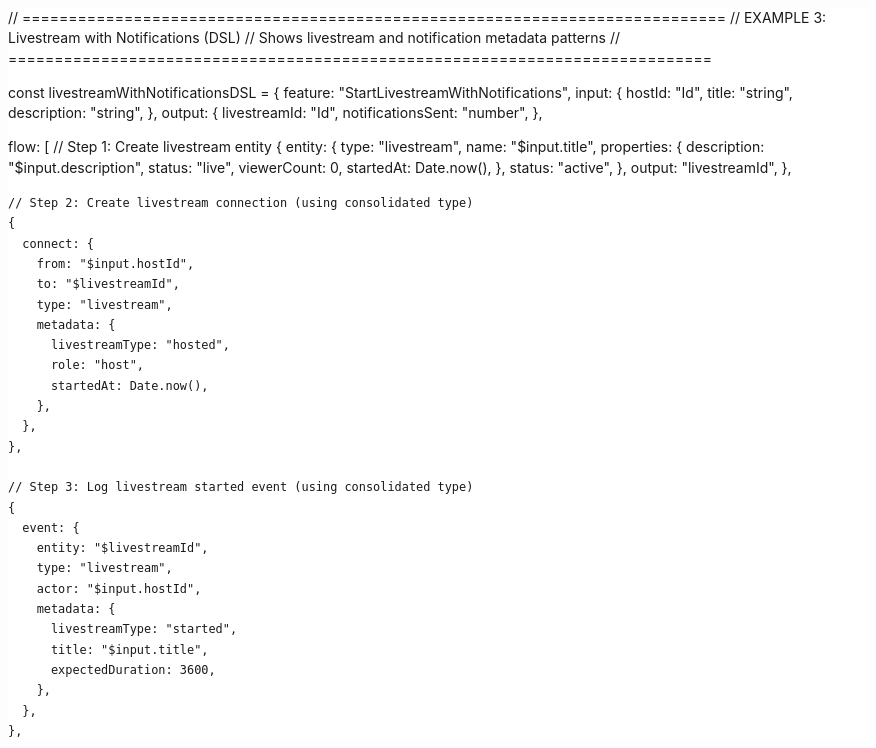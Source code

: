 // ============================================================================
// EXAMPLE 3: Livestream with Notifications (DSL)
// Shows livestream and notification metadata patterns
// ============================================================================

const livestreamWithNotificationsDSL = {
  feature: "StartLivestreamWithNotifications",
  input: {
    hostId: "Id<entities>",
    title: "string",
    description: "string",
  },
  output: {
    livestreamId: "Id<entities>",
    notificationsSent: "number",
  },

  flow: [
    // Step 1: Create livestream entity
    {
      entity: {
        type: "livestream",
        name: "$input.title",
        properties: {
          description: "$input.description",
          status: "live",
          viewerCount: 0,
          startedAt: Date.now(),
        },
        status: "active",
      },
      output: "livestreamId",
    },

    // Step 2: Create livestream connection (using consolidated type)
    {
      connect: {
        from: "$input.hostId",
        to: "$livestreamId",
        type: "livestream",
        metadata: {
          livestreamType: "hosted",
          role: "host",
          startedAt: Date.now(),
        },
      },
    },

    // Step 3: Log livestream started event (using consolidated type)
    {
      event: {
        entity: "$livestreamId",
        type: "livestream",
        actor: "$input.hostId",
        metadata: {
          livestreamType: "started",
          title: "$input.title",
          expectedDuration: 3600,
        },
      },
    },
